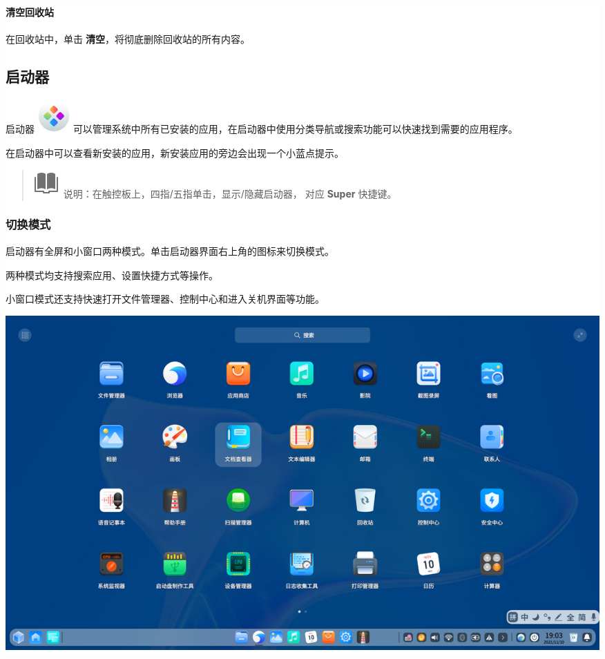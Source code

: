 #### 清空回收站

在回收站中，单击 **清空**，将彻底删除回收站的所有内容。

## 启动器
启动器 ![launcher](../common/deepin-launcher.svg) 可以管理系统中所有已安装的应用，在启动器中使用分类导航或搜索功能可以快速找到需要的应用程序。


在启动器中可以查看新安装的应用，新安装应用的旁边会出现一个小蓝点提示。

> ![notes](../common/notes.svg) 说明：在触控板上，四指/五指单击，显示/隐藏启动器， 对应 **Super** 快捷键。


### 切换模式

启动器有全屏和小窗口两种模式。单击启动器界面右上角的图标来切换模式。

两种模式均支持搜索应用、设置快捷方式等操作。

小窗口模式还支持快速打开文件管理器、控制中心和进入关机界面等功能。

![1|launch](fig/h_fullscreen.png)
